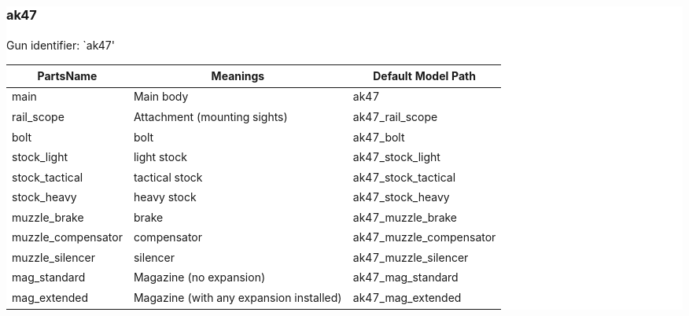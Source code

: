 
### ak47
Gun identifier: `ak47'  

| PartsName                | Meanings         | Default Model Path                  |
|--------------------|------------|-------------------------|
| main               | Main body       | ak47                    |
| rail_scope         | Attachment (mounting sights)   | ak47_rail_scope         |
| bolt               | bolt         | ak47_bolt               |
| stock_light        | light stock       | ak47_stock_light        |
| stock_tactical     | tactical stock       | ak47_stock_tactical     |
| stock_heavy        | heavy stock       | ak47_stock_heavy        |
| muzzle_brake       | brake        | ak47_muzzle_brake       |
| muzzle_compensator | compensator        | ak47_muzzle_compensator |
| muzzle_silencer    | silencer        | ak47_muzzle_silencer    |
| mag_standard       | Magazine (no expansion)    | ak47_mag_standard       |
| mag_extended       | Magazine (with any expansion installed) | ak47_mag_extended       |